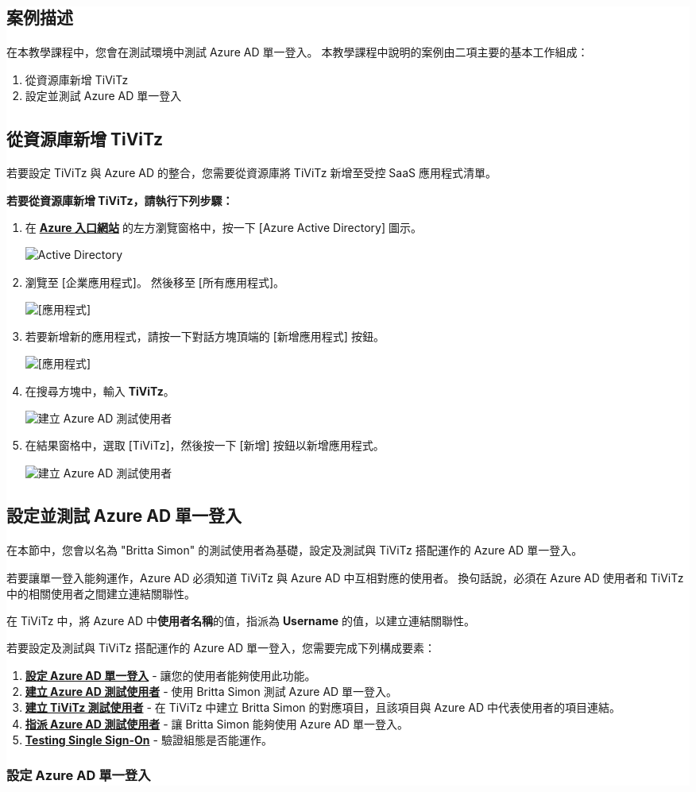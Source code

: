 ## <a name="scenario-description"></a>案例描述
在本教學課程中，您會在測試環境中測試 Azure AD 單一登入。 本教學課程中說明的案例由二項主要的基本工作組成：

1. 從資源庫新增 TiViTz
1. 設定並測試 Azure AD 單一登入

## <a name="adding-tivitz-from-the-gallery"></a>從資源庫新增 TiViTz
若要設定 TiViTz 與 Azure AD 的整合，您需要從資源庫將 TiViTz 新增至受控 SaaS 應用程式清單。

**若要從資源庫新增 TiViTz，請執行下列步驟：**

1. 在 **[Azure 入口網站](https://portal.azure.com)** 的左方瀏覽窗格中，按一下 [Azure Active Directory] 圖示。 

    ![Active Directory][1]

1. 瀏覽至 [企業應用程式]。 然後移至 [所有應用程式]。

    ![[應用程式]][2]
    
1. 若要新增新的應用程式，請按一下對話方塊頂端的 [新增應用程式] 按鈕。

    ![[應用程式]][3]

1. 在搜尋方塊中，輸入 **TiViTz**。

    ![建立 Azure AD 測試使用者](./media/tivitz-tutorial/tutorial_tivitz_search.png)

1. 在結果窗格中，選取 [TiViTz]，然後按一下 [新增] 按鈕以新增應用程式。

    ![建立 Azure AD 測試使用者](./media/tivitz-tutorial/tutorial_tivitz_addfromgallery.png)

##  <a name="configuring-and-testing-azure-ad-single-sign-on"></a>設定並測試 Azure AD 單一登入
在本節中，您會以名為 "Britta Simon" 的測試使用者為基礎，設定及測試與 TiViTz 搭配運作的 Azure AD 單一登入。

若要讓單一登入能夠運作，Azure AD 必須知道 TiViTz 與 Azure AD 中互相對應的使用者。 換句話說，必須在 Azure AD 使用者和 TiViTz 中的相關使用者之間建立連結關聯性。

在 TiViTz 中，將 Azure AD 中**使用者名稱**的值，指派為 **Username** 的值，以建立連結關聯性。

若要設定及測試與 TiViTz 搭配運作的 Azure AD 單一登入，您需要完成下列構成要素：

1. **[設定 Azure AD 單一登入](#configuring-azure-ad-single-sign-on)** - 讓您的使用者能夠使用此功能。
1. **[建立 Azure AD 測試使用者](#creating-an-azure-ad-test-user)** - 使用 Britta Simon 測試 Azure AD 單一登入。
1. **[建立 TiViTz 測試使用者](#creating-a-tivitz-test-user)** - 在 TiViTz 中建立 Britta Simon 的對應項目，且該項目與 Azure AD 中代表使用者的項目連結。
1. **[指派 Azure AD 測試使用者](#assigning-the-azure-ad-test-user)** - 讓 Britta Simon 能夠使用 Azure AD 單一登入。
1. **[Testing Single Sign-On](#testing-single-sign-on)** - 驗證組態是否能運作。

### <a name="configuring-azure-ad-single-sign-on"></a>設定 Azure AD 單一登入


[1]: ./media/tivitz-tutorial/tutorial_general_01.png
[2]: ./media/tivitz-tutorial/tutorial_general_02.png
[3]: ./media/tivitz-tutorial/tutorial_general_03.png
[4]: ./media/tivitz-tutorial/tutorial_general_04.png
[100]: ./media/tivitz-tutorial/tutorial_general_100.png
[200]: ./media/tivitz-tutorial/tutorial_general_200.png
[201]: ./media/tivitz-tutorial/tutorial_general_201.png
[202]: ./media/tivitz-tutorial/tutorial_general_202.png
[203]: ./media/tivitz-tutorial/tutorial_general_203.png